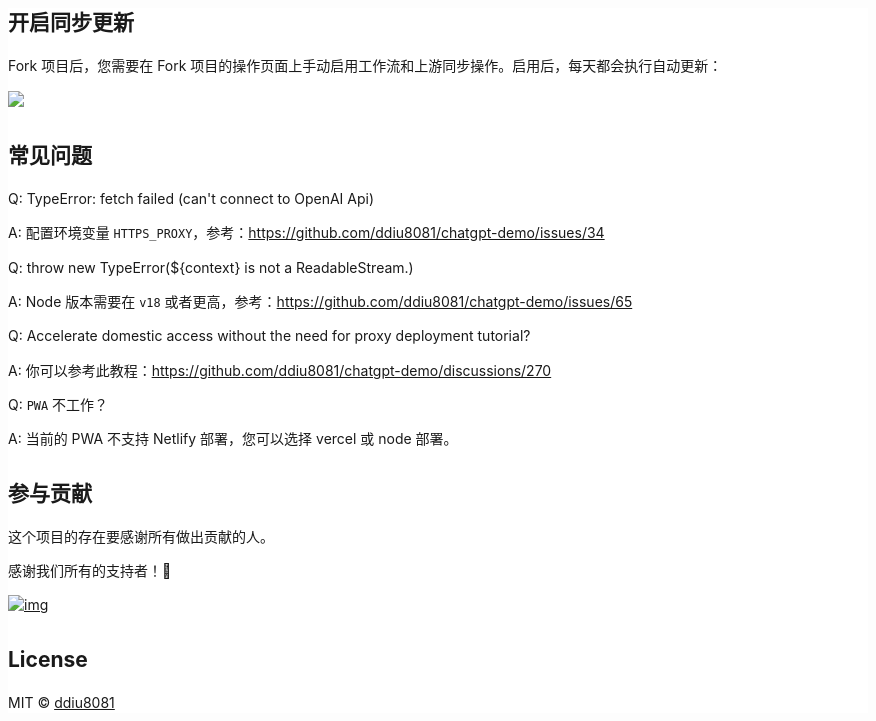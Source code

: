 ## 开启同步更新

Fork 项目后，您需要在 Fork 项目的操作页面上手动启用工作流和上游同步操作。启用后，每天都会执行自动更新：

![](https://cdn.staticaly.com/gh/yzh990918/static@master/20230518/image.2hhnrsrd2t1c.webp)

## 常见问题

Q: TypeError: fetch failed (can't connect to OpenAI Api)

A: 配置环境变量 `HTTPS_PROXY`，参考：https://github.com/ddiu8081/chatgpt-demo/issues/34

Q: throw new TypeError(${context} is not a ReadableStream.)

A: Node 版本需要在 `v18` 或者更高，参考：https://github.com/ddiu8081/chatgpt-demo/issues/65

Q: Accelerate domestic access without the need for proxy deployment tutorial?

A: 你可以参考此教程：https://github.com/ddiu8081/chatgpt-demo/discussions/270

Q: `PWA` 不工作？

A: 当前的 PWA 不支持 Netlify 部署，您可以选择 vercel 或 node 部署。

## 参与贡献

这个项目的存在要感谢所有做出贡献的人。

感谢我们所有的支持者！🙏

[![img](https://contributors.nn.ci/api?repo=ddiu8081/chatgpt-demo)](https://github.com/ddiu8081/chatgpt-demo/graphs/contributors)

## License

MIT © [ddiu8081](https://github.com/ddiu8081/chatgpt-demo/blob/main/LICENSE)
